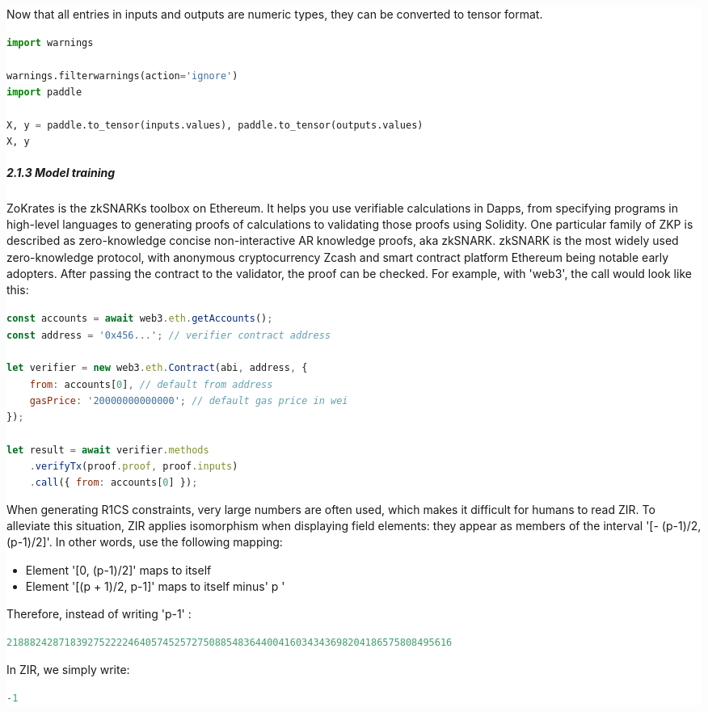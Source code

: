 Now that all entries in inputs and outputs are numeric types, they can be converted to tensor format.

```python
import warnings

warnings.filterwarnings(action='ignore')
import paddle

X, y = paddle.to_tensor(inputs.values), paddle.to_tensor(outputs.values)
X, y
```

##### 2.1.3 Model training

ZoKrates is the zkSNARKs toolbox on Ethereum. It helps you use verifiable calculations in Dapps, from specifying programs in high-level languages to generating proofs of calculations to validating those proofs using Solidity.
One particular family of ZKP is described as zero-knowledge concise non-interactive AR knowledge proofs, aka zkSNARK. zkSNARK is the most widely used zero-knowledge protocol, with anonymous cryptocurrency Zcash and smart contract platform Ethereum being notable early adopters.
After passing the contract to the validator, the proof can be checked. For example, with 'web3', the call would look like this:

```js
const accounts = await web3.eth.getAccounts();
const address = '0x456...'; // verifier contract address

let verifier = new web3.eth.Contract(abi, address, {
    from: accounts[0], // default from address
    gasPrice: '20000000000000'; // default gas price in wei
});

let result = await verifier.methods
    .verifyTx(proof.proof, proof.inputs)
    .call({ from: accounts[0] });

```

When generating R1CS constraints, very large numbers are often used, which makes it difficult for humans to read ZIR. To alleviate this situation, ZIR applies isomorphism when displaying field elements: they appear as members of the interval '[- (p-1)/2, (p-1)/2]'. In other words, use the following mapping: 

- Element '[0, (p-1)/2]' maps to itself
- Element '[(p + 1)/2, p-1]' maps to itself minus' p '

Therefore, instead of writing 'p-1' :

```js
21888242871839275222246405745257275088548364400416034343698204186575808495616
```

 In ZIR, we simply write:

```js
-1
```

